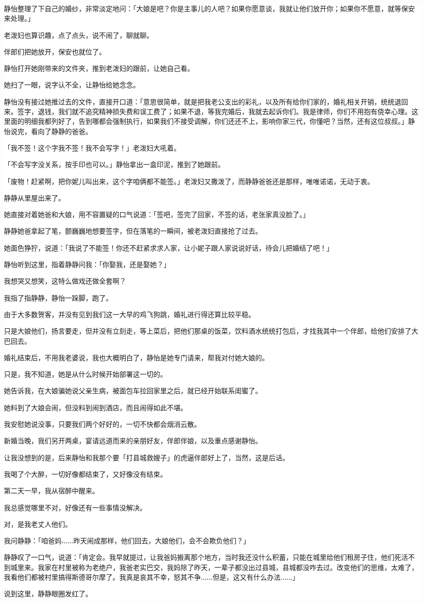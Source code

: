 静怡整理了下自己的婚纱，非常淡定地问：「大娘是吧？你是主事儿的人吧？如果你愿意谈，我就让他们放开你；如果你不愿意，就等保安来处理。」

老泼妇也算识趣，点了点头，说不闹了，聊就聊。

伴郎们把她放开，保安也就位了。

静怡打开她刚带来的文件夹，推到老泼妇的跟前，让她自己看。

她扫了一眼，说字认不全，让静怡给她念念。

静怡没有接过她推过去的文件，直接开口道：「意思很简单，就是把我老公支出的彩礼，以及所有给你们家的，婚礼相关开销，统统退回来。签字，退钱，我们就不追究精神损失费和误工费了；如果不退，等我完婚后，我就去起诉你们。我是律师，你们不用抱有侥幸心理。这里面的明细我都列好了，告到哪都会强制执行，如果我们不接受调解，你们还还不上，影响你家三代，你懂吧？当然，还有这位叔叔。」静怡说完，看向了静静的爸爸。

「我不签！这个字我不签！我不会写字！」老泼妇大吼着。

「不会写字没关系，按手印也可以。」静怡拿出一盒印泥，推到了她跟前。

「废物！赶紧啊，把你妮儿叫出来，这个字咱俩都不能签。」老泼妇又撒泼了，而静静爸爸还是那样，唯唯诺诺，无动于衷。

静静从里屋出来了。

她直接对着她爸和大娘，用不容置疑的口气说道：「签吧，签完了回家，不签的话，老张家真没脸了。」

静静她爸拿起了笔，颤巍巍地想要签字，但在落笔的一瞬间，被老泼妇直接抢了过去。

她面色狰狞，说道：「我说了不能签！你还不赶紧求求人家，让小妮子跟人家说说好话，待会儿把婚结了吧！」

静怡听到这里，指着静静问我：「你娶我，还是娶她？」

我想哭又想笑，这特么做戏还做全套啊？

我指了指静静，静怡一跺脚，跑了。

由于大多数贺客，并没有见到我们这一大早的鸡飞狗跳，婚礼进行得还算比较平稳。

只是大娘他们，扬言要走，但并没有立刻走，等上菜后，把他们那桌的饭菜，饮料酒水统统打包后，才找我其中一个伴郎，给他们安排了大巴回去。

婚礼结束后，不用我老婆说，我也大概明白了，静怡是她专门请来，帮我对付她大娘的。

只是，我不知道，她是从什么时候开始部署这一切的。

她告诉我，在大娘骗她说父亲生病，被面包车拉回家里之后，就已经开始联系闺蜜了。

她料到了大娘会闹，但没料到闹到酒店，而且闹得如此不堪。

我安慰她说没事，只要我们两个好好的，一切不快都会烟消云散。

新婚当晚，我们另开两桌，宴请远道而来的亲朋好友，伴郎伴娘，以及重点感谢静怡。

让我没想到的是，后来静怡和我那个要「打县城救嫂子」的虎逼伴郎好上了，当然，这是后话。

我喝了个大醉，一切好像都结束了，又好像没有结束。

第二天一早，我从宿醉中醒来。

我总感觉哪里不对，好像还有一些事情没解决。

对，是我老丈人他们。

我问静静：「咱爸妈……昨天闹成那样，他们回去，大娘他们，会不会欺负他们？」

静静叹了一口气，说道：「肯定会。我早就提过，让我爸妈搬离那个地方，当时我还没什么积蓄，只能在城里给他们租房子住，他们死活不到城里来。我家在村里被称为老绝户，我爸老实巴交，我妈除了昨天，一辈子都没出过县城，县城都没咋去过。改变他们的思维，太难了，我看他们都被村里搞得斯德哥尔摩了。我真是哀其不幸，怒其不争……但是，这又有什么办法……」

说到这里，静静眼圈发红了。
